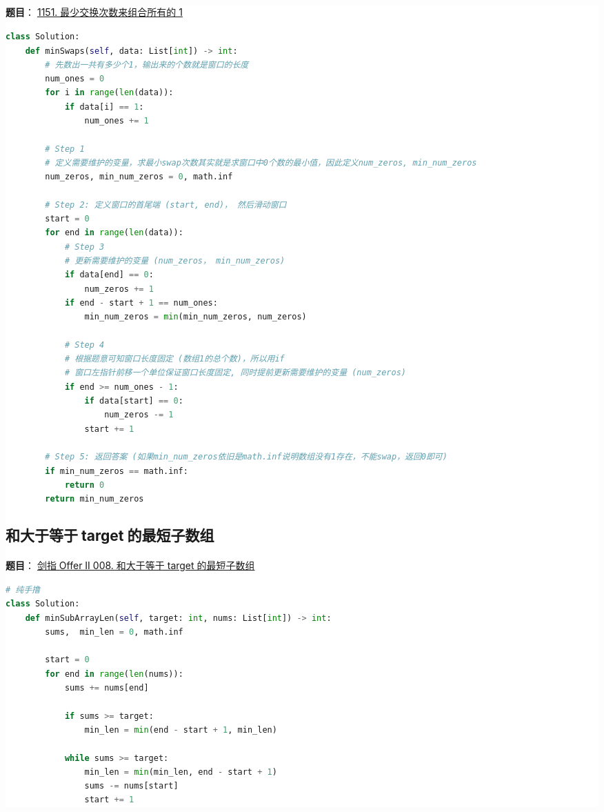 **题目**：
<a href="https://leetcode-cn.com/problems/minimum-swaps-to-group-all-1s-together/" target="_blank">1151. 最少交换次数来组合所有的 1</a>

```python
class Solution:
    def minSwaps(self, data: List[int]) -> int:
        # 先数出一共有多少个1，输出来的个数就是窗口的长度
        num_ones = 0
        for i in range(len(data)):
            if data[i] == 1:
                num_ones += 1

        # Step 1
        # 定义需要维护的变量，求最小swap次数其实就是求窗口中0个数的最小值，因此定义num_zeros, min_num_zeros
        num_zeros, min_num_zeros = 0, math.inf

        # Step 2: 定义窗口的首尾端 (start, end)， 然后滑动窗口
        start = 0
        for end in range(len(data)):
            # Step 3
            # 更新需要维护的变量 (num_zeros， min_num_zeros)
            if data[end] == 0:
                num_zeros += 1
            if end - start + 1 == num_ones:
                min_num_zeros = min(min_num_zeros, num_zeros)

            # Step 4
            # 根据题意可知窗口长度固定 (数组1的总个数)，所以用if
            # 窗口左指针前移一个单位保证窗口长度固定, 同时提前更新需要维护的变量 (num_zeros)
            if end >= num_ones - 1:
                if data[start] == 0:
                    num_zeros -= 1
                start += 1
        
        # Step 5: 返回答案 (如果min_num_zeros依旧是math.inf说明数组没有1存在，不能swap，返回0即可)
        if min_num_zeros == math.inf:
            return 0
        return min_num_zeros
```

## 和大于等于 target 的最短子数组

**题目**：
<a href="https://leetcode-cn.com/problems/2VG8Kg/" target="_blank">剑指 Offer II 008. 和大于等于 target 的最短子数组</a>

```python
# 纯手撸
class Solution:
    def minSubArrayLen(self, target: int, nums: List[int]) -> int:
        sums,  min_len = 0, math.inf

        start = 0
        for end in range(len(nums)):
            sums += nums[end]

            if sums >= target:
                min_len = min(end - start + 1, min_len)
            
            while sums >= target:
                min_len = min(min_len, end - start + 1)
                sums -= nums[start]
                start += 1

```